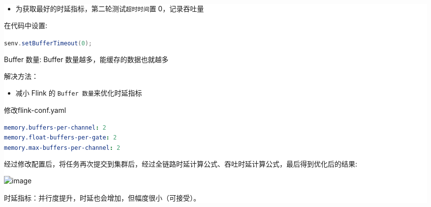 - 为获取最好的时延指标，第二轮测试`超时时间`置 0，记录吞吐量

在代码中设置:

```scala
senv.setBufferTimeout(0);
```

Buffer 数量: Buffer 数量越多，能缓存的数据也就越多

解决方法：

- 减小 Flink 的 `Buffer 数量`来优化时延指标

修改flink-conf.yaml

```yaml
memory.buffers-per-channel: 2
memory.float-buffers-per-gate: 2
memory.max-buffers-per-channel: 2
```

经过修改配置后，将任务再次提交到集群后，经过全链路时延计算公式、吞吐时延计算公式，最后得到优化后的结果:

![image](https://raw.githubusercontent.com/YutingYao/DailyJupyter/main/imageSever/image.5ucaib8c5os0.png)

时延指标：并行度提升，时延也会增加，但幅度很小（可接受）。
